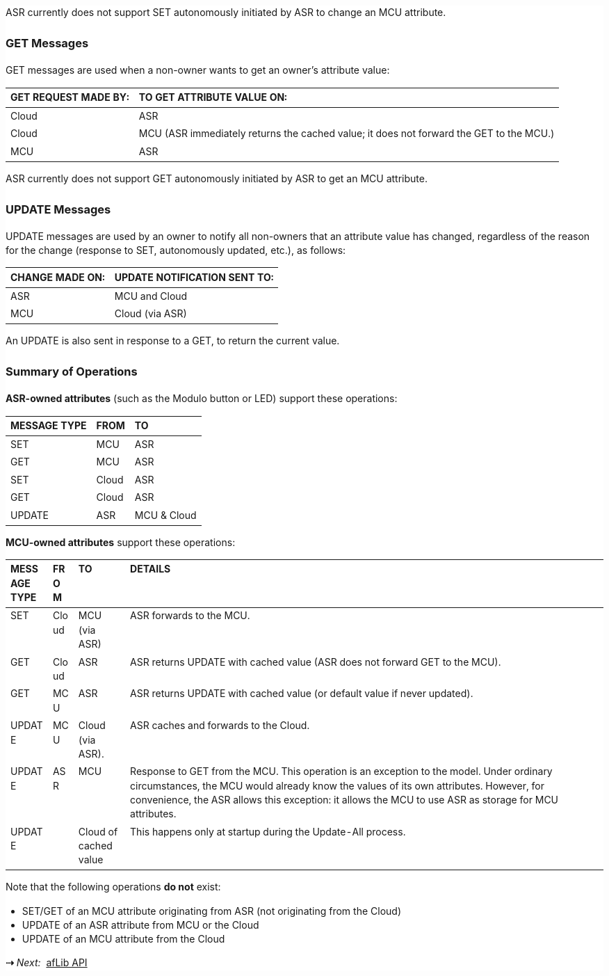 ASR currently does not support SET autonomously initiated by ASR to change an MCU attribute.

### GET Messages

GET messages are used when a non-owner wants to get an owner’s attribute value:

| GET REQUEST MADE BY: | TO GET ATTRIBUTE VALUE ON:                                   |
| :------------------- | :----------------------------------------------------------- |
| Cloud                | ASR                                                          |
| Cloud                | MCU (ASR immediately returns the cached value; it does not forward the GET to the MCU.) |
| MCU                  | ASR                                                          |

ASR currently does not support GET autonomously initiated by ASR to get an MCU attribute.

### UPDATE Messages

UPDATE messages are used by an owner to notify all non-owners that an attribute value has changed, regardless of the reason for the change (response to SET, autonomously updated, etc.), as follows:

| CHANGE MADE ON: | UPDATE NOTIFICATION SENT TO: |
| :-------------- | :--------------------------- |
| ASR             | MCU and Cloud                |
| MCU             | Cloud (via ASR)              |

An UPDATE is also sent in response to a GET, to return the current value.

### Summary of Operations

**ASR-owned attributes** (such as the Modulo button or LED) support these operations:

| MESSAGE TYPE | FROM  | TO          |
| :----------- | :---- | :---------- |
| SET          | MCU   | ASR         |
| GET          | MCU   | ASR         |
| SET          | Cloud | ASR         |
| GET          | Cloud | ASR         |
| UPDATE       | ASR   | MCU & Cloud |

**MCU-owned attributes** support these operations:

| MESSAGE TYPE | FROM  | TO                    | DETAILS                                                      |
| :----------- | :---- | :-------------------- | :----------------------------------------------------------- |
| SET          | Cloud | MCU (via ASR)         | ASR forwards to the MCU.                                     |
| GET          | Cloud | ASR                   | ASR returns UPDATE with cached value (ASR does not forward GET to the MCU). |
| GET          | MCU   | ASR                   | ASR returns UPDATE with cached value (or default value if never updated). |
| UPDATE       | MCU   | Cloud (via ASR).      | ASR caches and forwards to the Cloud.                        |
| UPDATE       | ASR   | MCU                   | Response to GET from the MCU. This operation is an exception to the model. Under ordinary circumstances, the MCU would already know the values of its own attributes. However, for convenience, the ASR allows this exception: it allows the MCU to use ASR as storage for MCU attributes. |
| UPDATE       |       | Cloud of cached value | This happens only at startup during the Update-All process.  |

Note that the following operations **do not** exist:

- SET/GET of an MCU attribute originating from ASR (not originating from the Cloud)
- UPDATE of an ASR attribute from MCU or the Cloud
- UPDATE of an MCU attribute from the Cloud

 **&#8674;** *Next:*&nbsp;&nbsp;[afLib API](../API-afLib)
